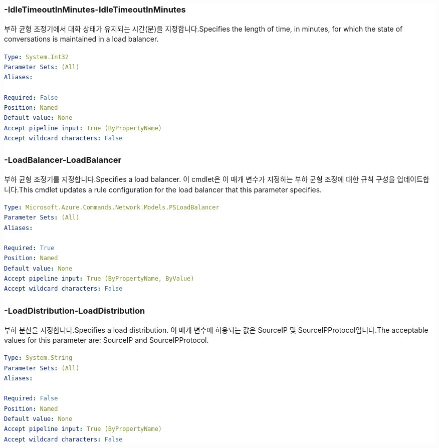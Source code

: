 ### <span data-ttu-id="d03b6-137">-IdleTimeoutInMinutes</span><span class="sxs-lookup"><span data-stu-id="d03b6-137">-IdleTimeoutInMinutes</span></span>
<span data-ttu-id="d03b6-138">부하 균형 조정기에서 대화 상태가 유지되는 시간(분)을 지정합니다.</span><span class="sxs-lookup"><span data-stu-id="d03b6-138">Specifies the length of time, in minutes, for which the state of conversations is maintained in a load balancer.</span></span>

```yaml
Type: System.Int32
Parameter Sets: (All)
Aliases:

Required: False
Position: Named
Default value: None
Accept pipeline input: True (ByPropertyName)
Accept wildcard characters: False
```

### <span data-ttu-id="d03b6-139">-LoadBalancer</span><span class="sxs-lookup"><span data-stu-id="d03b6-139">-LoadBalancer</span></span>
<span data-ttu-id="d03b6-140">부하 균형 조정기를 지정합니다.</span><span class="sxs-lookup"><span data-stu-id="d03b6-140">Specifies a load balancer.</span></span>
<span data-ttu-id="d03b6-141">이 cmdlet은 이 매개 변수가 지정하는 부하 균형 조정에 대한 규칙 구성을 업데이트합니다.</span><span class="sxs-lookup"><span data-stu-id="d03b6-141">This cmdlet updates a rule configuration for the load balancer that this parameter specifies.</span></span>

```yaml
Type: Microsoft.Azure.Commands.Network.Models.PSLoadBalancer
Parameter Sets: (All)
Aliases:

Required: True
Position: Named
Default value: None
Accept pipeline input: True (ByPropertyName, ByValue)
Accept wildcard characters: False
```

### <span data-ttu-id="d03b6-142">-LoadDistribution</span><span class="sxs-lookup"><span data-stu-id="d03b6-142">-LoadDistribution</span></span>
<span data-ttu-id="d03b6-143">부하 분산을 지정합니다.</span><span class="sxs-lookup"><span data-stu-id="d03b6-143">Specifies a load distribution.</span></span>
<span data-ttu-id="d03b6-144">이 매개 변수에 허용되는 값은 SourceIP 및 SourceIPProtocol입니다.</span><span class="sxs-lookup"><span data-stu-id="d03b6-144">The acceptable values for this parameter are: SourceIP and SourceIPProtocol.</span></span>

```yaml
Type: System.String
Parameter Sets: (All)
Aliases:

Required: False
Position: Named
Default value: None
Accept pipeline input: True (ByPropertyName)
Accept wildcard characters: False
```
